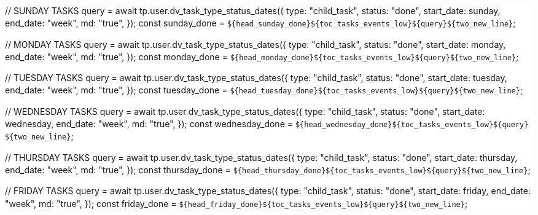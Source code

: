 // SUNDAY TASKS
query = await tp.user.dv_task_type_status_dates({
  type: "child_task",
  status: "done",
  start_date: sunday,
  end_date: "week",
  md: "true",
});
const sunday_done = `${head_sunday_done}${toc_tasks_events_low}${query}${two_new_line}`;

// MONDAY TASKS
query = await tp.user.dv_task_type_status_dates({
  type: "child_task",
  status: "done",
  start_date: monday,
  end_date: "week",
  md: "true",
});
const monday_done = `${head_monday_done}${toc_tasks_events_low}${query}${two_new_line}`;

// TUESDAY TASKS
query = await tp.user.dv_task_type_status_dates({
  type: "child_task",
  status: "done",
  start_date: tuesday,
  end_date: "week",
  md: "true",
});
const tuesday_done = `${head_tuesday_done}${toc_tasks_events_low}${query}${two_new_line}`;

// WEDNESDAY TASKS
query = await tp.user.dv_task_type_status_dates({
  type: "child_task",
  status: "done",
  start_date: wednesday,
  end_date: "week",
  md: "true",
});
const wednesday_done = `${head_wednesday_done}${toc_tasks_events_low}${query}${two_new_line}`;

// THURSDAY TASKS
query = await tp.user.dv_task_type_status_dates({
  type: "child_task",
  status: "done",
  start_date: thursday,
  end_date: "week",
  md: "true",
});
const thursday_done = `${head_thursday_done}${toc_tasks_events_low}${query}${two_new_line}`;

// FRIDAY TASKS
query = await tp.user.dv_task_type_status_dates({
  type: "child_task",
  status: "done",
  start_date: friday,
  end_date: "week",
  md: "true",
});
const friday_done = `${head_friday_done}${toc_tasks_events_low}${query}${two_new_line}`;

